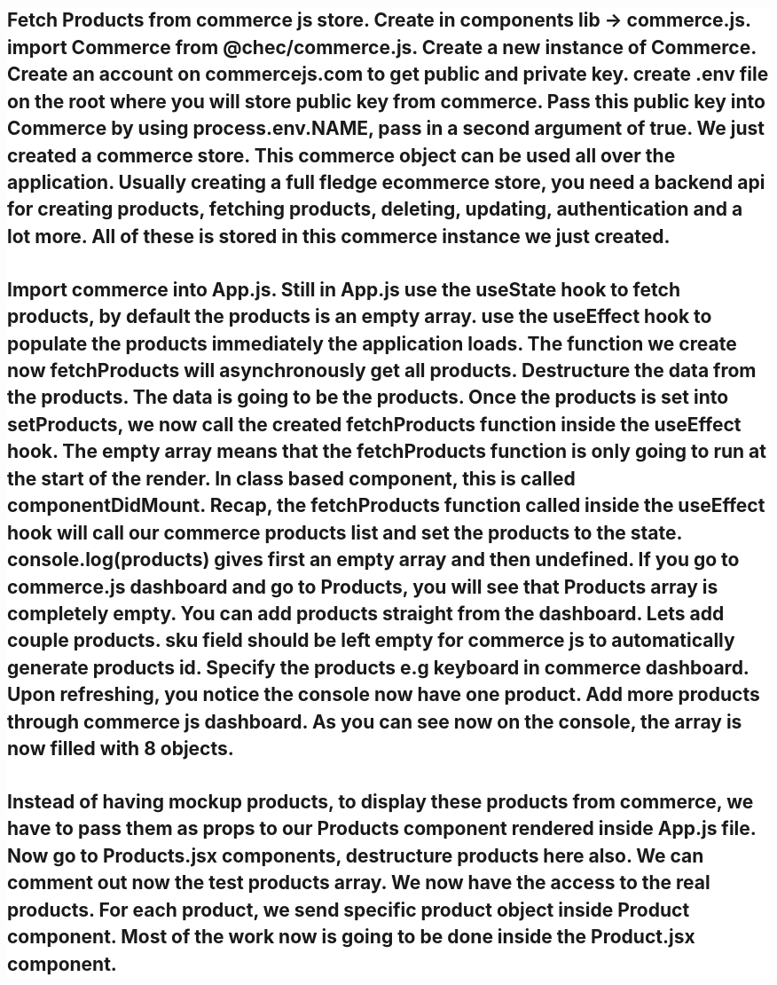 ## Fetch Products from commerce js store. Create in components lib -> commerce.js. import Commerce from @chec/commerce.js. Create a new instance of Commerce. Create an account on commercejs.com to get public and private key. create .env file on the root where you will store public key from commerce. Pass this public key into Commerce by using process.env.NAME, pass in a second argument of true. We just created a commerce store. This commerce object can be used all over the application. Usually creating a full fledge ecommerce store, you need a backend api for creating products, fetching products, deleting, updating, authentication and a lot more. All of these is stored in this commerce instance we just created.

## Import commerce into App.js. Still in App.js use the useState hook to fetch products, by default the products is an empty array. use the useEffect hook to populate the products immediately the application loads. The function we create now fetchProducts will asynchronously get all products. Destructure the data from the products. The data is going to be the products. Once the products is set into setProducts, we now call the created fetchProducts function inside the useEffect hook. The empty array means that the fetchProducts function is only going to run at the start of the render. In class based component, this is called componentDidMount. Recap, the fetchProducts function called inside the useEffect hook will call our commerce products list and set the products to the state. console.log(products) gives first an empty array and then undefined. If you go to commerce.js dashboard and go to Products, you will see that Products array is completely empty. You can add products straight from the dashboard. Lets add couple products. sku field should be left empty for commerce js to automatically generate products id. Specify the products e.g keyboard in commerce dashboard. Upon refreshing, you notice the console now have one product. Add more products through commerce js dashboard. As you can see now on the console, the array is now filled with 8 objects.

## Instead of having mockup products, to display these products from commerce, we have to pass them as props to our Products component rendered inside App.js file. Now go to Products.jsx components, destructure products here also. We can comment out now the test products array. We now have the access to the real products. For each product, we send specific product object inside Product component. Most of the work now is going to be done inside the Product.jsx component.
